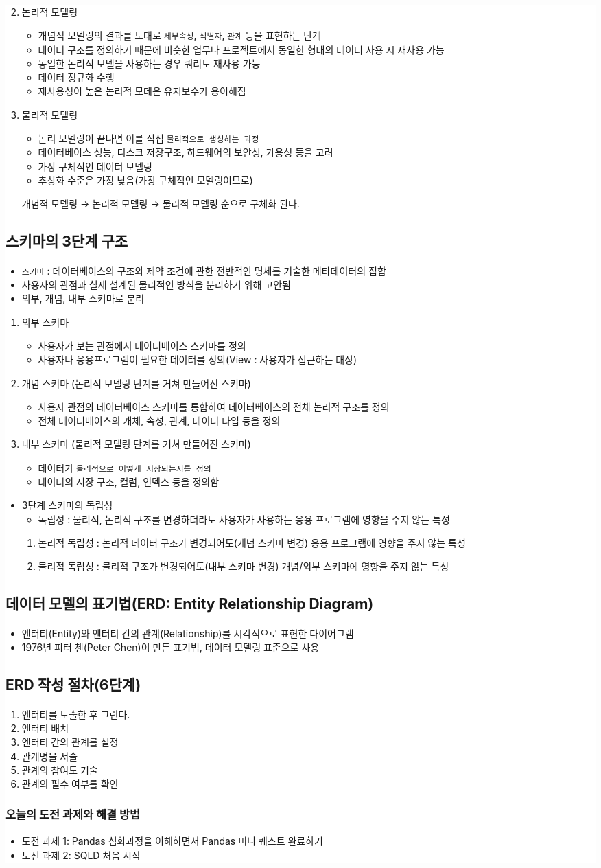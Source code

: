   2. 논리적 모델링
     - 개념적 모델링의 결과를 토대로 `세부속성`, `식별자`, `관계` 등을 표현하는 단계
     - 데이터 구조를 정의하기 때문에 비슷한 업무나 프로젝트에서 동일한 형태의 데이터 사용 시 재사용 가능
     - 동일한 논리적 모델을 사용하는 경우 쿼리도 재사용 가능
     - 데이터 정규화 수행
     - 재사용성이 높은 논리적 모데은 유지보수가 용이해짐

  3. 물리적 모델링
     - 논리 모델링이 끝나면 이를 직접 `물리적으로 생성하는 과정`
     - 데이터베이스 성능, 디스크 저장구조, 하드웨어의 보안성, 가용성 등을 고려
     - 가장 구체적인 데이터 모델링
     - 추상화 수준은 가장 낮음(가장 구체적인 모델링이므로)
  
      개념적 모델링 $\rightarrow$ 논리적 모델링 $\rightarrow$ 물리적 모델링 순으로 구체화 된다.

## 스키마의 3단계 구조
  - `스키마` : 데이터베이스의 구조와 제약 조건에 관한 전반적인 명세를 기술한 메타데이터의 집합
  - 사용자의 관점과 실제 설계된 물리적인 방식을 분리하기 위해 고안됨
  - 외부, 개념, 내부 스키마로 분리

  1. 외부 스키마
     - 사용자가 보는 관점에서 데이터베이스 스키마를 정의
     - 사용자나 응용프로그램이 필요한 데이터를 정의(View : 사용자가 접근하는 대상)

  2. 개념 스키마 (논리적 모델링 단계를 거쳐 만들어진 스키마)
     - 사용자 관점의 데이터베이스 스키마를 통합하여 데이터베이스의 전체 논리적 구조를 정의
     - 전체 데이터베이스의 개체, 속성, 관계, 데이터 타입 등을 정의

  3. 내부 스키마 (물리적 모델링 단계를 거쳐 만들어진 스키마)
     - 데이터가 `물리적으로 어떻게 저장되는지를 정의`
     - 데이터의 저장 구조, 컬럼, 인덱스 등을 정의함

- 3단계 스키마의 독립성
  - 독립성 : 물리적, 논리적 구조를 변경하더라도 사용자가 사용하는 응용 프로그램에 영향을 주지 않는 특성
  1. 논리적 독립성 : 논리적 데이터 구조가 변경되어도(개념 스키마 변경) 응용 프로그램에 영향을 주지 않는 특성

  2. 물리적 독립성 : 물리적 구조가 변경되어도(내부 스키마 변경) 개념/외부 스키마에 영향을 주지 않는 특성

## 데이터 모델의 표기법(ERD: Entity Relationship Diagram)
  - 엔터티(Entity)와 엔터티 간의 관계(Relationship)를 시각적으로 표현한 다이어그램
  - 1976년 피터 첸(Peter Chen)이 만든 표기법, 데이터 모델링 표준으로 사용

## ERD 작성 절차(6단계)
  1. 엔터티를 도출한 후 그린다.
  2. 엔터티 배치
  3. 엔터티 간의 관계를 설정
  4. 관계명을 서술
  5. 관계의 참여도 기술
  6. 관계의 필수 여부를 확인

### 오늘의 도전 과제와 해결 방법
- 도전 과제 1: Pandas 심화과정을 이해하면서 Pandas 미니 퀘스트 완료하기
- 도전 과제 2: SQLD 처음 시작
